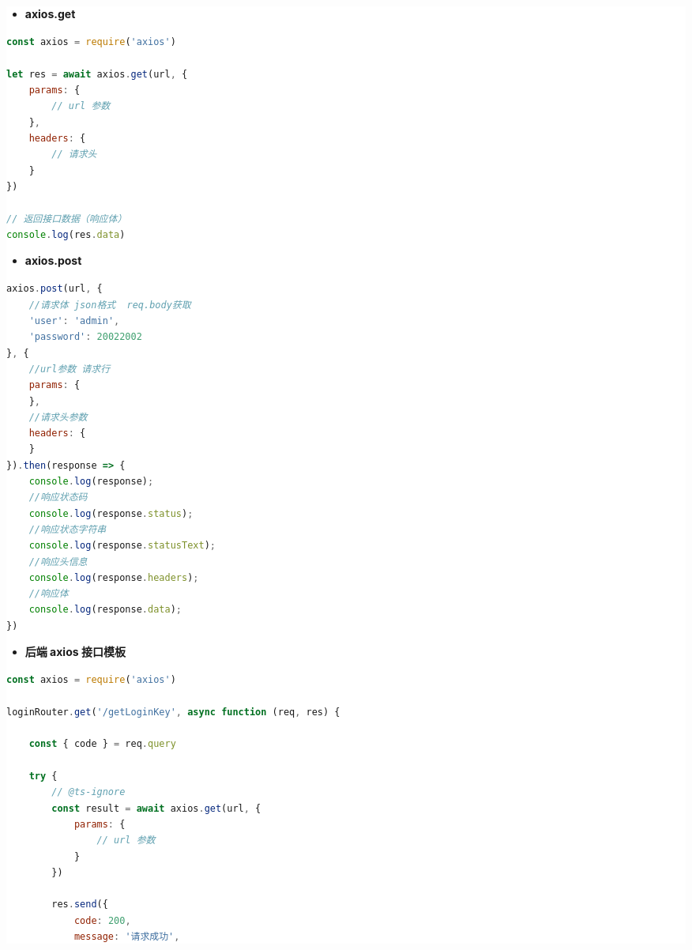 - **axios.get**

```javascript
const axios = require('axios')

let res = await axios.get(url, {
    params: {
        // url 参数
    },
    headers: {
        // 请求头
    }
})

// 返回接口数据（响应体）
console.log(res.data)
```



- **axios.post**

```js
axios.post(url, {
    //请求体 json格式  req.body获取
    'user': 'admin',
    'password': 20022002
}, {
    //url参数 请求行
    params: {
    },
    //请求头参数
    headers: {
    }
}).then(response => {
    console.log(response);
    //响应状态码
    console.log(response.status);
    //响应状态字符串
    console.log(response.statusText);
    //响应头信息
    console.log(response.headers);
    //响应体
    console.log(response.data);
})
```



- **后端 axios 接口模板**

```js
const axios = require('axios')

loginRouter.get('/getLoginKey', async function (req, res) {

    const { code } = req.query

    try {
        // @ts-ignore
        const result = await axios.get(url, {
            params: {
                // url 参数
            }
        })

        res.send({
            code: 200,
            message: '请求成功',
```